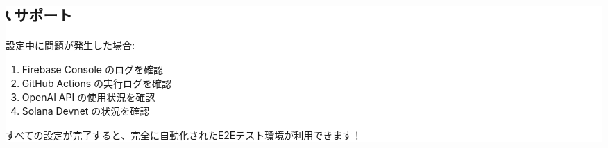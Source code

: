 ## 📞 サポート

設定中に問題が発生した場合:
1. Firebase Console のログを確認
2. GitHub Actions の実行ログを確認  
3. OpenAI API の使用状況を確認
4. Solana Devnet の状況を確認

すべての設定が完了すると、完全に自動化されたE2Eテスト環境が利用できます！